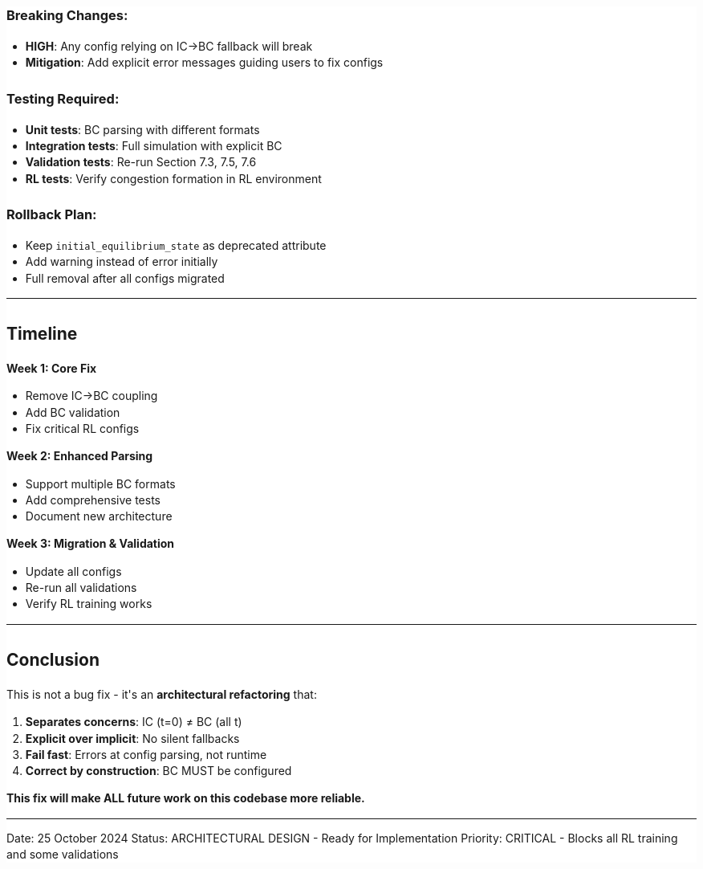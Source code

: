 ### Breaking Changes:
- **HIGH**: Any config relying on IC→BC fallback will break
- **Mitigation**: Add explicit error messages guiding users to fix configs

### Testing Required:
- **Unit tests**: BC parsing with different formats
- **Integration tests**: Full simulation with explicit BC
- **Validation tests**: Re-run Section 7.3, 7.5, 7.6
- **RL tests**: Verify congestion formation in RL environment

### Rollback Plan:
- Keep `initial_equilibrium_state` as deprecated attribute
- Add warning instead of error initially
- Full removal after all configs migrated

---

## Timeline

**Week 1: Core Fix**
- Remove IC→BC coupling
- Add BC validation
- Fix critical RL configs

**Week 2: Enhanced Parsing**
- Support multiple BC formats
- Add comprehensive tests
- Document new architecture

**Week 3: Migration & Validation**
- Update all configs
- Re-run all validations
- Verify RL training works

---

## Conclusion

This is not a bug fix - it's an **architectural refactoring** that:

1. **Separates concerns**: IC (t=0) ≠ BC (all t)
2. **Explicit over implicit**: No silent fallbacks
3. **Fail fast**: Errors at config parsing, not runtime
4. **Correct by construction**: BC MUST be configured

**This fix will make ALL future work on this codebase more reliable.**

---

Date: 25 October 2024
Status: ARCHITECTURAL DESIGN - Ready for Implementation
Priority: CRITICAL - Blocks all RL training and some validations
